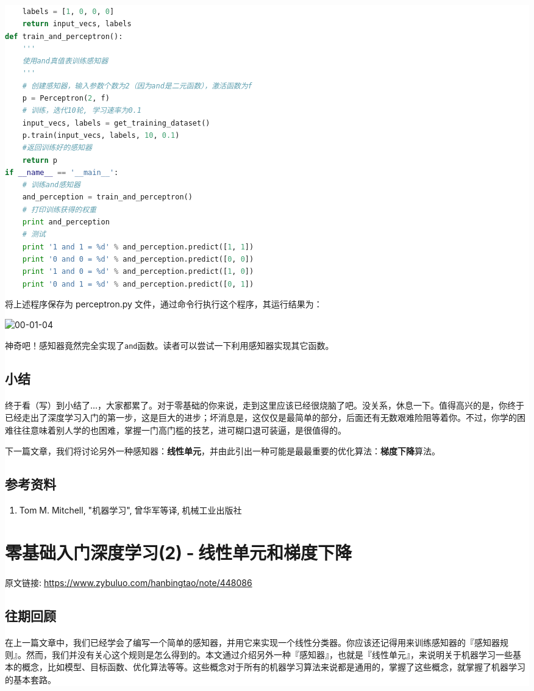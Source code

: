 ```python
    labels = [1, 0, 0, 0]
    return input_vecs, labels
def train_and_perceptron():
    '''
    使用and真值表训练感知器
    '''
    # 创建感知器，输入参数个数为2（因为and是二元函数），激活函数为f
    p = Perceptron(2, f)
    # 训练，迭代10轮, 学习速率为0.1
    input_vecs, labels = get_training_dataset()
    p.train(input_vecs, labels, 10, 0.1)
    #返回训练好的感知器
    return p
if __name__ == '__main__':
    # 训练and感知器
    and_perception = train_and_perceptron()
    # 打印训练获得的权重
    print and_perception
    # 测试
    print '1 and 1 = %d' % and_perception.predict([1, 1])
    print '0 and 0 = %d' % and_perception.predict([0, 0])
    print '1 and 0 = %d' % and_perception.predict([1, 0])
    print '0 and 1 = %d' % and_perception.predict([0, 1])
```

将上述程序保存为 perceptron.py 文件，通过命令行执行这个程序，其运行结果为：

![00-01-04](../.gitbook/assets/00/01-04.png)

神奇吧！感知器竟然完全实现了`and`函数。读者可以尝试一下利用感知器实现其它函数。

## 小结

终于看（写）到小结了...，大家都累了。对于零基础的你来说，走到这里应该已经很烧脑了吧。没关系，休息一下。值得高兴的是，你终于已经走出了深度学习入门的第一步，这是巨大的进步；坏消息是，这仅仅是最简单的部分，后面还有无数艰难险阻等着你。不过，你学的困难往往意味着别人学的也困难，掌握一门高门槛的技艺，进可糊口退可装逼，是很值得的。

下一篇文章，我们将讨论另外一种感知器：**线性单元**，并由此引出一种可能是最最重要的优化算法：**梯度下降**算法。

## 参考资料

1. Tom M. Mitchell, "机器学习", 曾华军等译, 机械工业出版社
# 零基础入门深度学习(2) - 线性单元和梯度下降

原文链接: <https://www.zybuluo.com/hanbingtao/note/448086>

## 往期回顾

在上一篇文章中，我们已经学会了编写一个简单的感知器，并用它来实现一个线性分类器。你应该还记得用来训练感知器的『感知器规则』。然而，我们并没有关心这个规则是怎么得到的。本文通过介绍另外一种『感知器』，也就是『线性单元』，来说明关于机器学习一些基本的概念，比如模型、目标函数、优化算法等等。这些概念对于所有的机器学习算法来说都是通用的，掌握了这些概念，就掌握了机器学习的基本套路。
